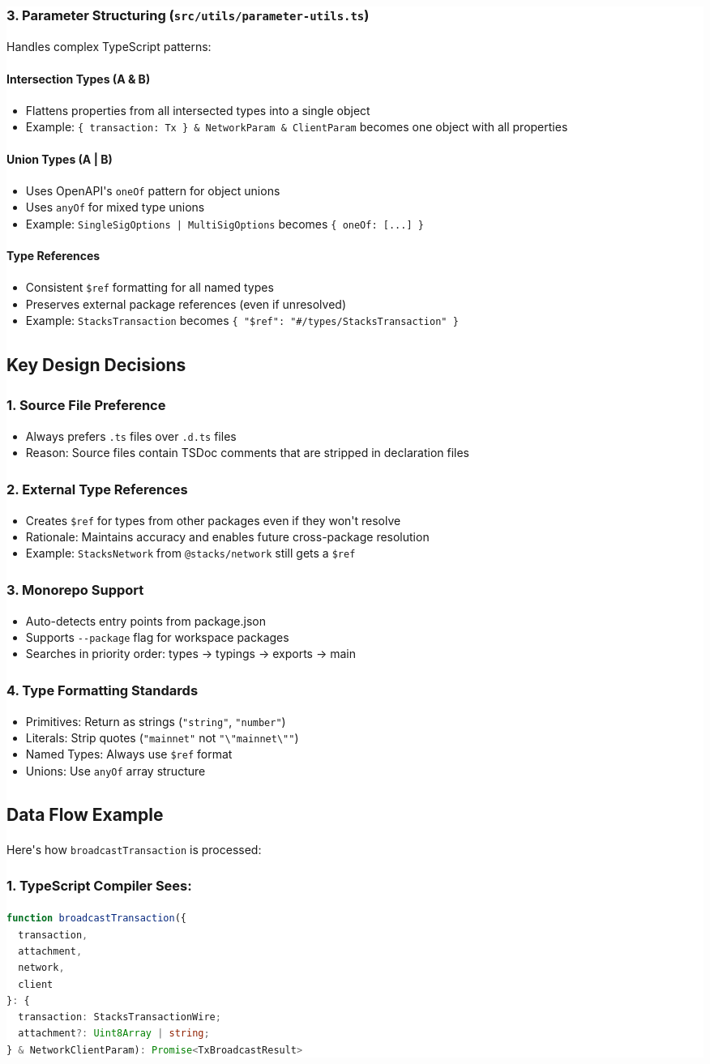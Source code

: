 ### 3. **Parameter Structuring** (`src/utils/parameter-utils.ts`)

Handles complex TypeScript patterns:

#### Intersection Types (A & B)
- Flattens properties from all intersected types into a single object
- Example: `{ transaction: Tx } & NetworkParam & ClientParam` becomes one object with all properties

#### Union Types (A | B)
- Uses OpenAPI's `oneOf` pattern for object unions
- Uses `anyOf` for mixed type unions
- Example: `SingleSigOptions | MultiSigOptions` becomes `{ oneOf: [...] }`

#### Type References
- Consistent `$ref` formatting for all named types
- Preserves external package references (even if unresolved)
- Example: `StacksTransaction` becomes `{ "$ref": "#/types/StacksTransaction" }`

## Key Design Decisions

### 1. **Source File Preference**
- Always prefers `.ts` files over `.d.ts` files
- Reason: Source files contain TSDoc comments that are stripped in declaration files

### 2. **External Type References**
- Creates `$ref` for types from other packages even if they won't resolve
- Rationale: Maintains accuracy and enables future cross-package resolution
- Example: `StacksNetwork` from `@stacks/network` still gets a `$ref`

### 3. **Monorepo Support**
- Auto-detects entry points from package.json
- Supports `--package` flag for workspace packages
- Searches in priority order: types → typings → exports → main

### 4. **Type Formatting Standards**
- Primitives: Return as strings (`"string"`, `"number"`)
- Literals: Strip quotes (`"mainnet"` not `"\"mainnet\""`)
- Named Types: Always use `$ref` format
- Unions: Use `anyOf` array structure

## Data Flow Example

Here's how `broadcastTransaction` is processed:

### 1. TypeScript Compiler Sees:
```typescript
function broadcastTransaction({
  transaction,
  attachment,
  network,
  client
}: {
  transaction: StacksTransactionWire;
  attachment?: Uint8Array | string;
} & NetworkClientParam): Promise<TxBroadcastResult>
```
